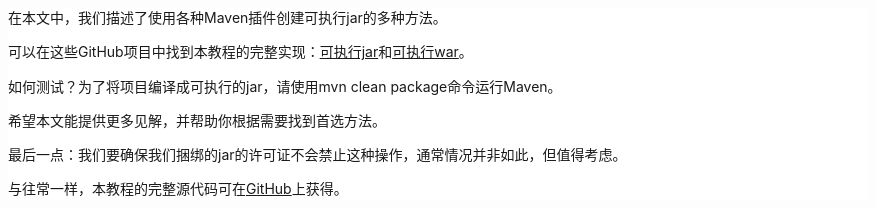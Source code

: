 在本文中，我们描述了使用各种Maven插件创建可执行jar的多种方法。

可以在这些GitHub项目中找到本教程的完整实现：[可执行jar](https://github.com/eugenp/tutorials/tree/master/core-java-modules/core-java-jar)和[可执行war](https://github.com/eugenp/tutorials/tree/master/spring-web-modules/spring-thymeleaf-5)。

如何测试？为了将项目编译成可执行的jar，请使用mvn clean package命令运行Maven。

希望本文能提供更多见解，并帮助你根据需要找到首选方法。

最后一点：我们要确保我们捆绑的jar的许可证不会禁止这种操作，通常情况并非如此，但值得考虑。

与往常一样，本教程的完整源代码可在[GitHub](https://github.com/tuyucheng7/taketoday-tutorial4j/tree/master/maven.modules)上获得。